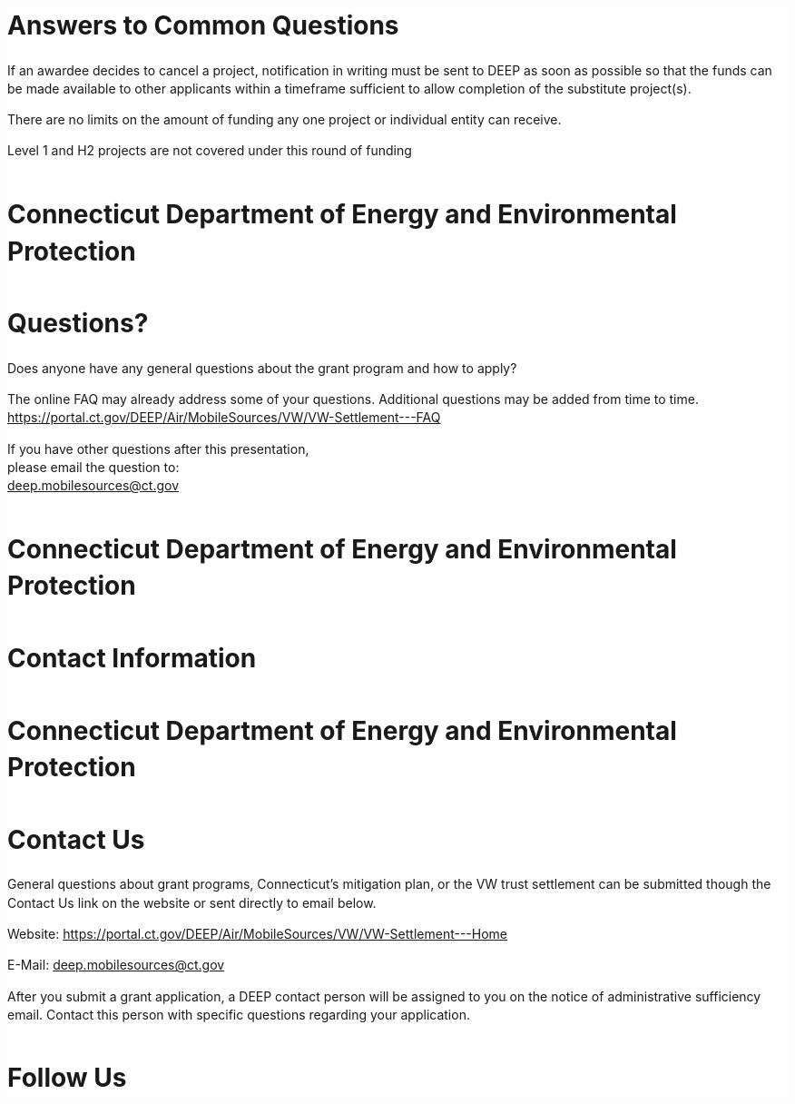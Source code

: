 # Answers to Common Questions  

If an awardee decides to cancel a project, notification in writing must be sent to DEEP as soon as possible so that the funds can be made available to other applicants within a timeframe sufficient to allow completion of the substitute project(s).  

There are no limits on the amount of funding any one project or individual entity can receive.  

Level 1 and H2 projects are not covered under this round of funding  

# Connecticut Department of Energy and Environmental Protection  

# Questions?  

Does anyone have any general questions about the grant program and how to apply?  

The online FAQ may already address some of your questions.  Additional questions may be added from time to time. https://portal.ct.gov/DEEP/Air/MobileSources/VW/VW-Settlement---FAQ  

If you have other questions after this presentation,   
please email the question to:   
deep.mobilesources@ct.gov  

# Connecticut Department of Energy and Environmental Protection  

# Contact Information  

# Connecticut Department of Energy and Environmental Protection  

# Contact Us  

General questions about grant programs, Connecticut’s mitigation plan, or the VW trust settlement can be submitted though the Contact Us link on the website or sent directly to email below.  

Website: https://portal.ct.gov/DEEP/Air/MobileSources/VW/VW-Settlement---Home  

E-Mail: deep.mobilesources@ct.gov  

After you submit a grant application, a DEEP contact person will be assigned to you on the notice of administrative sufficiency email.  Contact this person with specific questions regarding your application.  

# Follow Us  
